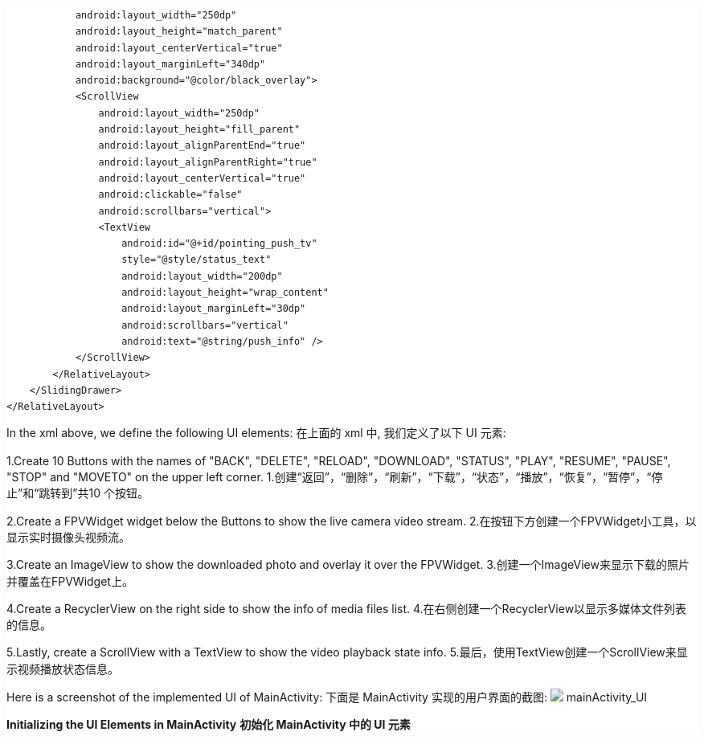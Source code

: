 ~~~
            android:layout_width="250dp"
            android:layout_height="match_parent"
            android:layout_centerVertical="true"
            android:layout_marginLeft="340dp"
            android:background="@color/black_overlay">
            <ScrollView
                android:layout_width="250dp"
                android:layout_height="fill_parent"
                android:layout_alignParentEnd="true"
                android:layout_alignParentRight="true"
                android:layout_centerVertical="true"
                android:clickable="false"
                android:scrollbars="vertical">
                <TextView
                    android:id="@+id/pointing_push_tv"
                    style="@style/status_text"
                    android:layout_width="200dp"
                    android:layout_height="wrap_content"
                    android:layout_marginLeft="30dp"
                    android:scrollbars="vertical"
                    android:text="@string/push_info" />
            </ScrollView>
        </RelativeLayout>
    </SlidingDrawer>
</RelativeLayout>
~~~
In the xml above, we define the following UI elements:
在上面的 xml 中, 我们定义了以下 UI 元素:

  1.Create 10 Buttons with the names of "BACK", "DELETE", "RELOAD", "DOWNLOAD", "STATUS", "PLAY", "RESUME", "PAUSE", "STOP" and "MOVETO" on the upper left corner.
  1.创建“返回”，“删除”，“刷新”，“下载”，“状态”，“播放”，“恢复”，“暂停”，“停止”和“跳转到”共10 个按钮。
  
  2.Create a FPVWidget widget below the Buttons to show the live camera video stream.
  2.在按钮下方创建一个FPVWidget小工具，以显示实时摄像头视频流。
 
  3.Create an ImageView to show the downloaded photo and overlay it over the FPVWidget.
  3.创建一个ImageView来显示下载的照片并覆盖在FPVWidget上。
 
  4.Create a RecyclerView on the right side to show the info of media files list.
  4.在右侧创建一个RecyclerView以显示多媒体文件列表的信息。
  
  5.Lastly, create a ScrollView with a TextView to show the video playback state info.
  5.最后，使用TextView创建一个ScrollView来显示视频播放状态信息。

Here is a screenshot of the implemented UI of MainActivity:
下面是 MainActivity 实现的用户界面的截图:
![](https://devcn.djicdn.com/images/tutorials-and-samples/Android/MediaManagerDemo/mainActivity_UI-256851ee68.png)
mainActivity_UI

**Initializing the UI Elements in MainActivity**
**初始化 MainActivity 中的 UI 元素**
